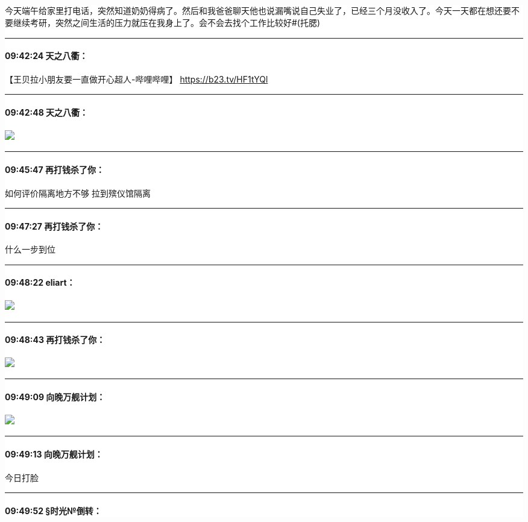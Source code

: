 今天端午给家里打电话，突然知道奶奶得病了。然后和我爸爸聊天他也说漏嘴说自己失业了，已经三个月没收入了。今天一天都在想还要不要继续考研，突然之间生活的压力就压在我身上了。会不会去找个工作比较好#(托腮)

*****

#### 09:42:24  天之八衢：

【王贝拉小朋友要一直做开心超人-哔哩哔哩】 https://b23.tv/HF1tYQl

*****

#### 09:42:48  天之八衢：

![](http://gchat.qpic.cn/gchatpic_new/571093520/566651707-3129500150-91C059861BF6FF8B1EF62899BE4C6C1B/0?term=2")

*****

#### 09:45:47  再打钱杀了你：

如何评价隔离地方不够 拉到殡仪馆隔离

*****

#### 09:47:27  再打钱杀了你：

什么一步到位

*****

#### 09:48:22  eliart：

![](http://gchat.qpic.cn/gchatpic_new/648903013/566651707-2150898083-C101547C9161E3F081088FBE2C6F43AF/0?term=2")

*****

#### 09:48:43  再打钱杀了你：

![](http://gchat.qpic.cn/gchatpic_new/2994013508/566651707-2515559195-D97CC439DEC480A47D8EF0AF541CA883/0?term=2")

*****

#### 09:49:09  向晚万舰计划：

![](http://gchat.qpic.cn/gchatpic_new/453281968/566651707-2608764396-DA4786AB30CB7B522456D1551B399510/0?term=2")

*****

#### 09:49:13  向晚万舰计划：

今日打脸

*****

#### 09:49:52  §时光№倒转：
